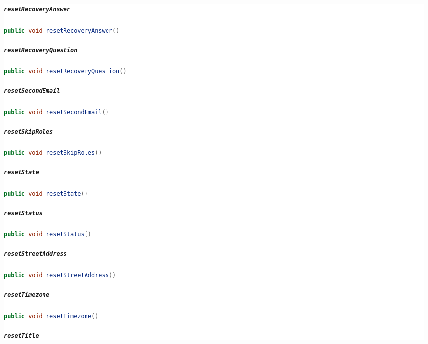 ##### `resetRecoveryAnswer` <a name="resetRecoveryAnswer" id="@cdktf/provider-okta.user.User.resetRecoveryAnswer"></a>

```java
public void resetRecoveryAnswer()
```

##### `resetRecoveryQuestion` <a name="resetRecoveryQuestion" id="@cdktf/provider-okta.user.User.resetRecoveryQuestion"></a>

```java
public void resetRecoveryQuestion()
```

##### `resetSecondEmail` <a name="resetSecondEmail" id="@cdktf/provider-okta.user.User.resetSecondEmail"></a>

```java
public void resetSecondEmail()
```

##### `resetSkipRoles` <a name="resetSkipRoles" id="@cdktf/provider-okta.user.User.resetSkipRoles"></a>

```java
public void resetSkipRoles()
```

##### `resetState` <a name="resetState" id="@cdktf/provider-okta.user.User.resetState"></a>

```java
public void resetState()
```

##### `resetStatus` <a name="resetStatus" id="@cdktf/provider-okta.user.User.resetStatus"></a>

```java
public void resetStatus()
```

##### `resetStreetAddress` <a name="resetStreetAddress" id="@cdktf/provider-okta.user.User.resetStreetAddress"></a>

```java
public void resetStreetAddress()
```

##### `resetTimezone` <a name="resetTimezone" id="@cdktf/provider-okta.user.User.resetTimezone"></a>

```java
public void resetTimezone()
```

##### `resetTitle` <a name="resetTitle" id="@cdktf/provider-okta.user.User.resetTitle"></a>
